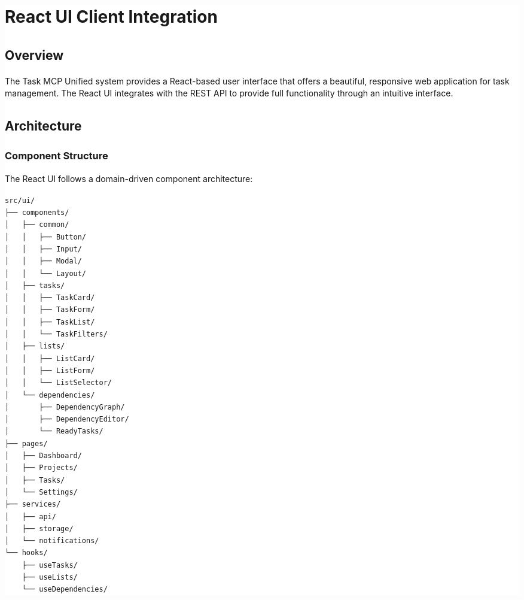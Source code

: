 # React UI Client Integration

## Overview

The Task MCP Unified system provides a React-based user interface that offers a beautiful, responsive web application for task management. The React UI integrates with the REST API to provide full functionality through an intuitive interface.

## Architecture

### Component Structure

The React UI follows a domain-driven component architecture:

```
src/ui/
├── components/
│   ├── common/
│   │   ├── Button/
│   │   ├── Input/
│   │   ├── Modal/
│   │   └── Layout/
│   ├── tasks/
│   │   ├── TaskCard/
│   │   ├── TaskForm/
│   │   ├── TaskList/
│   │   └── TaskFilters/
│   ├── lists/
│   │   ├── ListCard/
│   │   ├── ListForm/
│   │   └── ListSelector/
│   └── dependencies/
│       ├── DependencyGraph/
│       ├── DependencyEditor/
│       └── ReadyTasks/
├── pages/
│   ├── Dashboard/
│   ├── Projects/
│   ├── Tasks/
│   └── Settings/
├── services/
│   ├── api/
│   ├── storage/
│   └── notifications/
└── hooks/
    ├── useTasks/
    ├── useLists/
    └── useDependencies/
```
